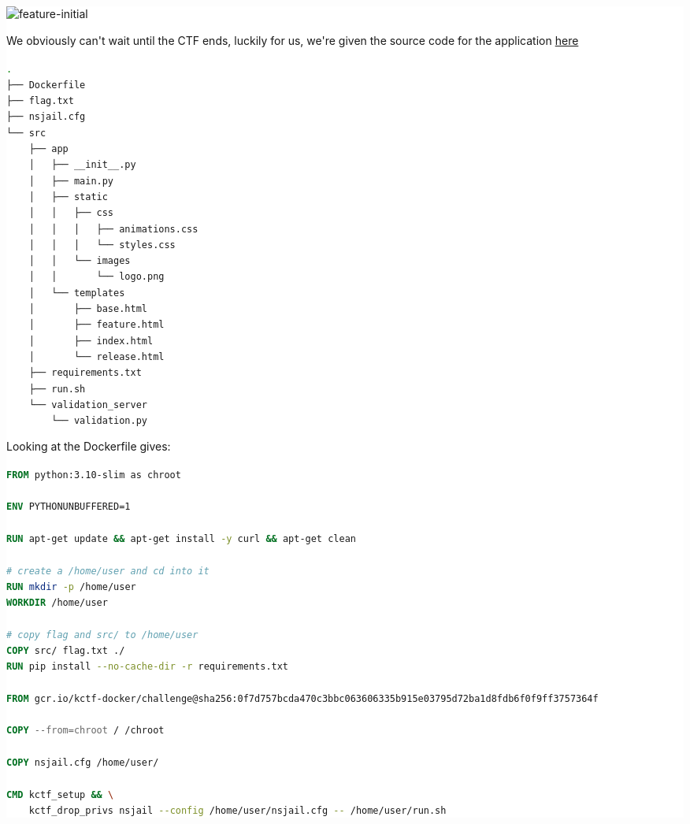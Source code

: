 
![feature-initial](/images/2024-09-02-10-33-19.png)

We obviously can't wait until the CTF ends, luckily for us, we're given the source code
for the application [here](https://2024.csc.tf/files/2fcb84a23fe1a4a6453f4345951a062c/handout_featur_eunlocked.zip?token=eyJ1c2VyX2lkIjo4MDEsInRlYW1faWQiOjQwMCwiZmlsZV9pZCI6NTJ9.ZtWnVA.Go_XGd7hv5RMCLcG43jU7YpMRNU)

```bash
.
├── Dockerfile
├── flag.txt
├── nsjail.cfg
└── src
    ├── app
    │   ├── __init__.py
    │   ├── main.py
    │   ├── static
    │   │   ├── css
    │   │   │   ├── animations.css
    │   │   │   └── styles.css
    │   │   └── images
    │   │       └── logo.png
    │   └── templates
    │       ├── base.html
    │       ├── feature.html
    │       ├── index.html
    │       └── release.html
    ├── requirements.txt
    ├── run.sh
    └── validation_server
        └── validation.py
```

Looking at the Dockerfile gives:

```Dockerfile
FROM python:3.10-slim as chroot

ENV PYTHONUNBUFFERED=1

RUN apt-get update && apt-get install -y curl && apt-get clean

# create a /home/user and cd into it
RUN mkdir -p /home/user
WORKDIR /home/user

# copy flag and src/ to /home/user
COPY src/ flag.txt ./
RUN pip install --no-cache-dir -r requirements.txt

FROM gcr.io/kctf-docker/challenge@sha256:0f7d757bcda470c3bbc063606335b915e03795d72ba1d8fdb6f0f9ff3757364f

COPY --from=chroot / /chroot

COPY nsjail.cfg /home/user/

CMD kctf_setup && \
    kctf_drop_privs nsjail --config /home/user/nsjail.cfg -- /home/user/run.sh
```
